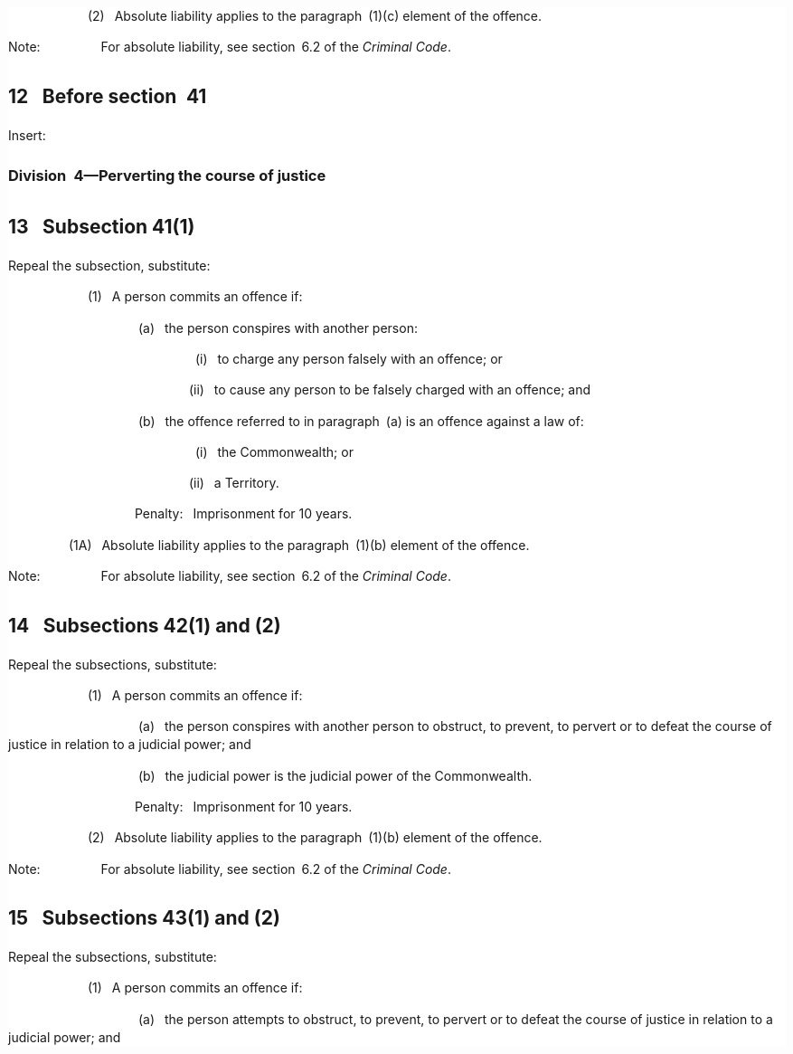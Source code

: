              (2)  Absolute liability applies to the paragraph (1)(c) element of the offence.

Note:          For absolute liability, see section 6.2 of the _Criminal Code_.

## 12  Before section 41

Insert:

### Division 4—Perverting the course of justice

## 13  Subsection 41(1)

Repeal the subsection, substitute:

             (1)  A person commits an offence if:

                     (a)  the person conspires with another person:

                              (i)  to charge any person falsely with an offence; or

                             (ii)  to cause any person to be falsely charged with an offence; and

                     (b)  the offence referred to in paragraph (a) is an offence against a law of:

                              (i)  the Commonwealth; or

                             (ii)  a Territory.

                    Penalty:  Imprisonment for 10 years.

          (1A)  Absolute liability applies to the paragraph (1)(b) element of the offence.

Note:          For absolute liability, see section 6.2 of the _Criminal Code_.

## 14  Subsections 42(1) and (2)

Repeal the subsections, substitute:

             (1)  A person commits an offence if:

                     (a)  the person conspires with another person to obstruct, to prevent, to pervert or to defeat the course of justice in relation to a judicial power; and

                     (b)  the judicial power is the judicial power of the Commonwealth.

                    Penalty:  Imprisonment for 10 years.

             (2)  Absolute liability applies to the paragraph (1)(b) element of the offence.

Note:          For absolute liability, see section 6.2 of the _Criminal Code_.

## 15  Subsections 43(1) and (2)

Repeal the subsections, substitute:

             (1)  A person commits an offence if:

                     (a)  the person attempts to obstruct, to prevent, to pervert or to defeat the course of justice in relation to a judicial power; and
